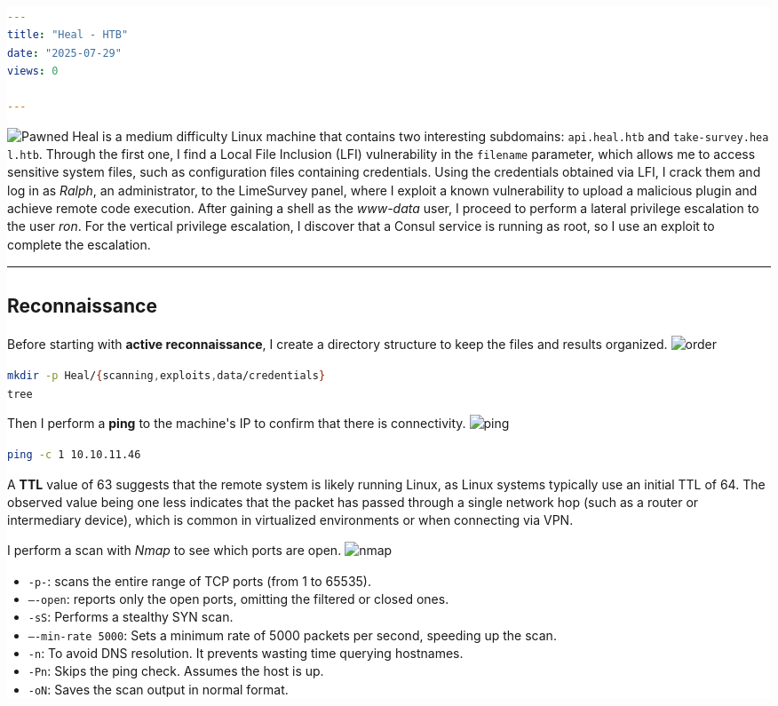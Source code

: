 ```yaml
---
title: "Heal - HTB"
date: "2025-07-29"
views: 0

---
```

![Pawned](/images/HTB/Pasted_image_20250729093152.png)
Heal is a medium difficulty Linux machine that contains two interesting subdomains: `api.heal.htb` and `take-survey.heal.htb`. Through the first one, I find a Local File Inclusion (LFI) vulnerability in the `filename` parameter, which allows me to access sensitive system files, such as configuration files containing credentials. Using the credentials obtained via LFI, I crack them and log in as *Ralph*, an administrator, to the LimeSurvey panel, where I exploit a known vulnerability to upload a malicious plugin and achieve remote code execution. After gaining a shell as the *www-data* user, I proceed to perform a lateral privilege escalation to the user *ron*. For the vertical privilege escalation, I discover that a Consul service is running as root, so I use an exploit to complete the escalation.

--------

## Reconnaissance

Before starting with **active reconnaissance**, I create a directory structure to keep the files and results organized.
![order](/images/HTB/Pasted_image_20250725131238.png)
```zsh
mkdir -p Heal/{scanning,exploits,data/credentials}
tree
```

Then I perform a **ping** to the machine's IP to confirm that there is connectivity.
![ping](/images/HTB/Pasted_image_20250725131848.png)
```zsh
ping -c 1 10.10.11.46
```
A **TTL** value of 63 suggests that the remote system is likely running Linux, as Linux systems typically use an initial TTL of 64. The observed value being one less indicates that the packet has passed through a single network hop (such as a router or intermediary device), which is common in virtualized environments or when connecting via VPN.

I perform a scan with *Nmap* to see which ports are open.
![nmap](/images/HTB/Pasted_image_20250725131938.png)
- `-p-`: scans the entire range of TCP ports (from 1 to 65535). 
- `–-open`: reports only the open ports, omitting the filtered or closed ones.
- `-sS`: Performs a stealthy SYN scan.
- `–-min-rate 5000`: Sets a minimum rate of 5000 packets per second, speeding up the scan.
- `-n`: To avoid DNS resolution. It prevents wasting time querying hostnames.
- `-Pn`: Skips the ping check. Assumes the host is up.
- `-oN`: Saves the scan output in normal format.
